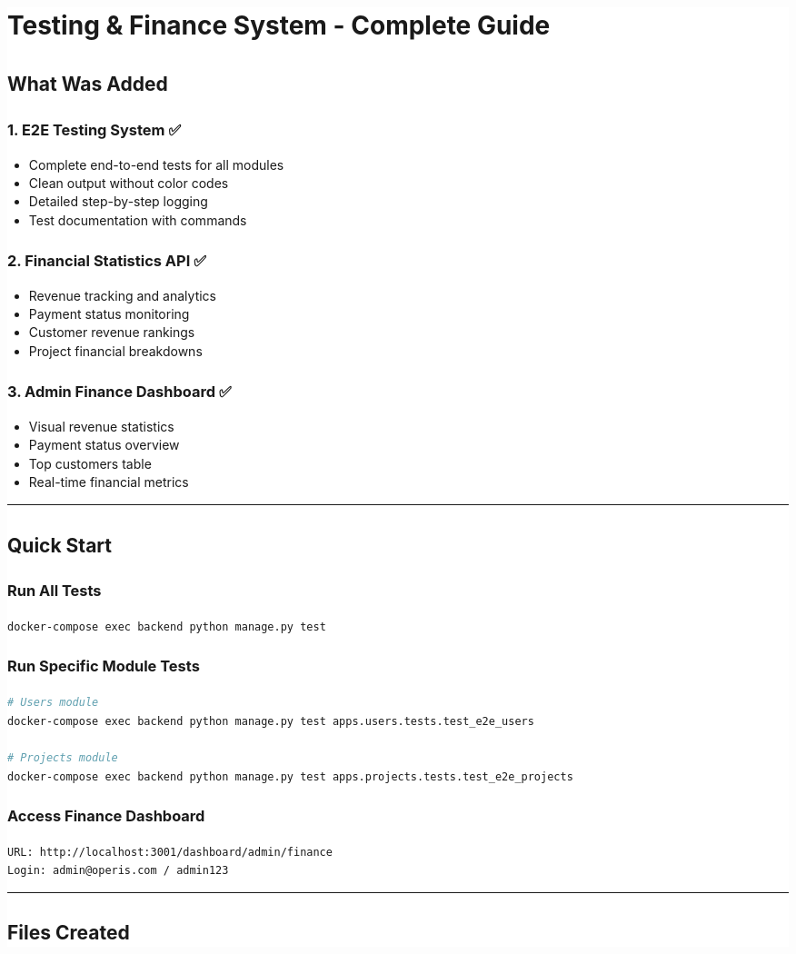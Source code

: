 # Testing & Finance System - Complete Guide

## What Was Added

### 1. E2E Testing System ✅
- Complete end-to-end tests for all modules
- Clean output without color codes
- Detailed step-by-step logging
- Test documentation with commands

### 2. Financial Statistics API ✅
- Revenue tracking and analytics
- Payment status monitoring
- Customer revenue rankings
- Project financial breakdowns

### 3. Admin Finance Dashboard ✅
- Visual revenue statistics
- Payment status overview
- Top customers table
- Real-time financial metrics

---

## Quick Start

### Run All Tests
```bash
docker-compose exec backend python manage.py test
```

### Run Specific Module Tests
```bash
# Users module
docker-compose exec backend python manage.py test apps.users.tests.test_e2e_users

# Projects module
docker-compose exec backend python manage.py test apps.projects.tests.test_e2e_projects
```

### Access Finance Dashboard
```
URL: http://localhost:3001/dashboard/admin/finance
Login: admin@operis.com / admin123
```

---

## Files Created
